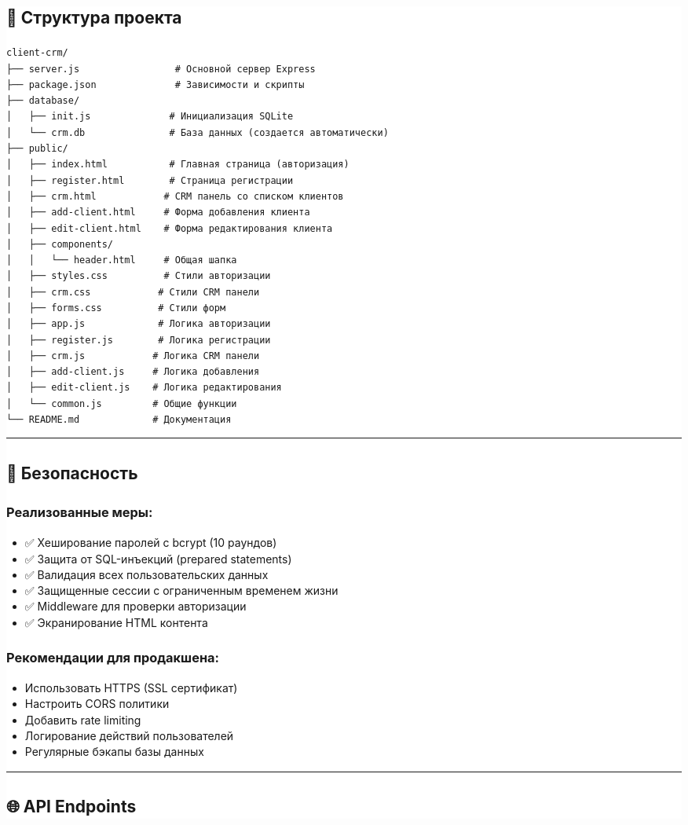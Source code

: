 ## 📁 Структура проекта

```
client-crm/
├── server.js                 # Основной сервер Express
├── package.json              # Зависимости и скрипты
├── database/
│   ├── init.js              # Инициализация SQLite
│   └── crm.db               # База данных (создается автоматически)
├── public/
│   ├── index.html           # Главная страница (авторизация)
│   ├── register.html        # Страница регистрации
│   ├── crm.html            # CRM панель со списком клиентов
│   ├── add-client.html     # Форма добавления клиента
│   ├── edit-client.html    # Форма редактирования клиента
│   ├── components/
│   │   └── header.html     # Общая шапка
│   ├── styles.css          # Стили авторизации
│   ├── crm.css            # Стили CRM панели
│   ├── forms.css          # Стили форм
│   ├── app.js             # Логика авторизации
│   ├── register.js        # Логика регистрации
│   ├── crm.js            # Логика CRM панели
│   ├── add-client.js     # Логика добавления
│   ├── edit-client.js    # Логика редактирования
│   └── common.js         # Общие функции
└── README.md             # Документация
```

---

## 🔐 Безопасность

### **Реализованные меры:**
- ✅ Хеширование паролей с bcrypt (10 раундов)
- ✅ Защита от SQL-инъекций (prepared statements)
- ✅ Валидация всех пользовательских данных
- ✅ Защищенные сессии с ограниченным временем жизни
- ✅ Middleware для проверки авторизации
- ✅ Экранирование HTML контента

### **Рекомендации для продакшена:**
- Использовать HTTPS (SSL сертификат)
- Настроить CORS политики
- Добавить rate limiting
- Логирование действий пользователей
- Регулярные бэкапы базы данных

---

## 🌐 API Endpoints
